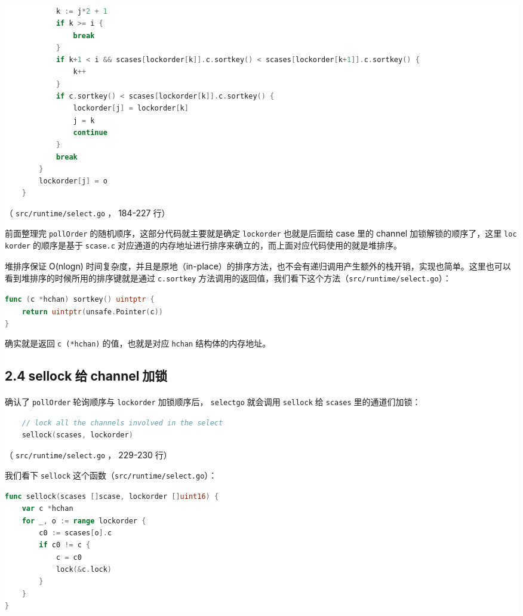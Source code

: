 ```go
			k := j*2 + 1
			if k >= i {
				break
			}
			if k+1 < i && scases[lockorder[k]].c.sortkey() < scases[lockorder[k+1]].c.sortkey() {
				k++
			}
			if c.sortkey() < scases[lockorder[k]].c.sortkey() {
				lockorder[j] = lockorder[k]
				j = k
				continue
			}
			break
		}
		lockorder[j] = o
	}
```
（ `src/runtime/select.go` ， 184-227 行）

前面整理完 `pollOrder` 的随机顺序，这部分代码就主要就是确定 `lockorder` 也就是后面给 case 里的 channel 加锁解锁的顺序了，这里 `lockorder` 的顺序是基于 `scase.c` 对应通道的内存地址进行排序来确立的，而上面对应代码使用的就是堆排序。

堆排序保证 O(nlogn) 时间复杂度，并且是原地（in-place）的排序方法，也不会有递归调用产生额外的栈开销，实现也简单。这里也可以看到堆排序的时候所用的排序键就是通过 `c.sortkey` 方法调用的返回值，我们看下这个方法（`src/runtime/select.go`）：

```go
func (c *hchan) sortkey() uintptr {
	return uintptr(unsafe.Pointer(c))
}
```

确实就是返回 `c (*hchan)` 的值，也就是对应 `hchan` 结构体的内存地址。 

## 2.4 sellock 给 channel 加锁

确认了 `pollOrder` 轮询顺序与 `lockorder` 加锁顺序后， `selectgo` 就会调用 `sellock` 给 `scases` 里的通道们加锁：

```go
	// lock all the channels involved in the select
	sellock(scases, lockorder)
```
（ `src/runtime/select.go` ， 229-230 行）

我们看下 `sellock` 这个函数（`src/runtime/select.go`）：

```go
func sellock(scases []scase, lockorder []uint16) {
	var c *hchan
	for _, o := range lockorder {
		c0 := scases[o].c
		if c0 != c {
			c = c0
			lock(&c.lock)
		}
	}
}
```
